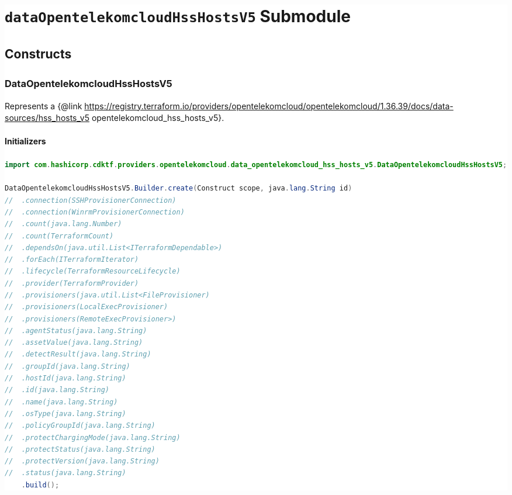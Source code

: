 # `dataOpentelekomcloudHssHostsV5` Submodule <a name="`dataOpentelekomcloudHssHostsV5` Submodule" id="@cdktf/provider-opentelekomcloud.dataOpentelekomcloudHssHostsV5"></a>

## Constructs <a name="Constructs" id="Constructs"></a>

### DataOpentelekomcloudHssHostsV5 <a name="DataOpentelekomcloudHssHostsV5" id="@cdktf/provider-opentelekomcloud.dataOpentelekomcloudHssHostsV5.DataOpentelekomcloudHssHostsV5"></a>

Represents a {@link https://registry.terraform.io/providers/opentelekomcloud/opentelekomcloud/1.36.39/docs/data-sources/hss_hosts_v5 opentelekomcloud_hss_hosts_v5}.

#### Initializers <a name="Initializers" id="@cdktf/provider-opentelekomcloud.dataOpentelekomcloudHssHostsV5.DataOpentelekomcloudHssHostsV5.Initializer"></a>

```java
import com.hashicorp.cdktf.providers.opentelekomcloud.data_opentelekomcloud_hss_hosts_v5.DataOpentelekomcloudHssHostsV5;

DataOpentelekomcloudHssHostsV5.Builder.create(Construct scope, java.lang.String id)
//  .connection(SSHProvisionerConnection)
//  .connection(WinrmProvisionerConnection)
//  .count(java.lang.Number)
//  .count(TerraformCount)
//  .dependsOn(java.util.List<ITerraformDependable>)
//  .forEach(ITerraformIterator)
//  .lifecycle(TerraformResourceLifecycle)
//  .provider(TerraformProvider)
//  .provisioners(java.util.List<FileProvisioner)
//  .provisioners(LocalExecProvisioner)
//  .provisioners(RemoteExecProvisioner>)
//  .agentStatus(java.lang.String)
//  .assetValue(java.lang.String)
//  .detectResult(java.lang.String)
//  .groupId(java.lang.String)
//  .hostId(java.lang.String)
//  .id(java.lang.String)
//  .name(java.lang.String)
//  .osType(java.lang.String)
//  .policyGroupId(java.lang.String)
//  .protectChargingMode(java.lang.String)
//  .protectStatus(java.lang.String)
//  .protectVersion(java.lang.String)
//  .status(java.lang.String)
    .build();
```
